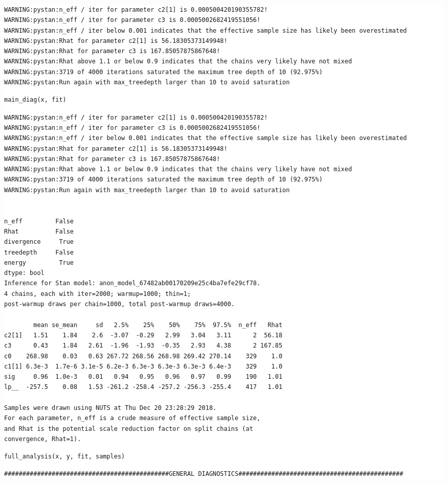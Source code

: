     WARNING:pystan:n_eff / iter for parameter c2[1] is 0.000500420190355782!
    WARNING:pystan:n_eff / iter for parameter c3 is 0.0005002682419551056!
    WARNING:pystan:n_eff / iter below 0.001 indicates that the effective sample size has likely been overestimated
    WARNING:pystan:Rhat for parameter c2[1] is 56.18305373149948!
    WARNING:pystan:Rhat for parameter c3 is 167.85057875867648!
    WARNING:pystan:Rhat above 1.1 or below 0.9 indicates that the chains very likely have not mixed
    WARNING:pystan:3719 of 4000 iterations saturated the maximum tree depth of 10 (92.975%)
    WARNING:pystan:Run again with max_treedepth larger than 10 to avoid saturation
    


```python
main_diag(x, fit)
```

    WARNING:pystan:n_eff / iter for parameter c2[1] is 0.000500420190355782!
    WARNING:pystan:n_eff / iter for parameter c3 is 0.0005002682419551056!
    WARNING:pystan:n_eff / iter below 0.001 indicates that the effective sample size has likely been overestimated
    WARNING:pystan:Rhat for parameter c2[1] is 56.18305373149948!
    WARNING:pystan:Rhat for parameter c3 is 167.85057875867648!
    WARNING:pystan:Rhat above 1.1 or below 0.9 indicates that the chains very likely have not mixed
    WARNING:pystan:3719 of 4000 iterations saturated the maximum tree depth of 10 (92.975%)
    WARNING:pystan:Run again with max_treedepth larger than 10 to avoid saturation
    

    n_eff         False
    Rhat          False
    divergence     True
    treedepth     False
    energy         True
    dtype: bool
    Inference for Stan model: anon_model_67482ab00170209e25c4ba7efe29cf78.
    4 chains, each with iter=2000; warmup=1000; thin=1; 
    post-warmup draws per chain=1000, total post-warmup draws=4000.
    
            mean se_mean     sd   2.5%    25%    50%    75%  97.5%  n_eff   Rhat
    c2[1]   1.51    1.84    2.6  -3.07  -0.29   2.99   3.04   3.11      2  56.18
    c3      0.43    1.84   2.61  -1.96  -1.93  -0.35   2.93   4.38      2 167.85
    c0    268.98    0.03   0.63 267.72 268.56 268.98 269.42 270.14    329    1.0
    c1[1] 6.3e-3  1.7e-6 3.1e-5 6.2e-3 6.3e-3 6.3e-3 6.3e-3 6.4e-3    329    1.0
    sig     0.96  1.0e-3   0.01   0.94   0.95   0.96   0.97   0.99    190   1.01
    lp__  -257.5    0.08   1.53 -261.2 -258.4 -257.2 -256.3 -255.4    417   1.01
    
    Samples were drawn using NUTS at Thu Dec 20 23:28:29 2018.
    For each parameter, n_eff is a crude measure of effective sample size,
    and Rhat is the potential scale reduction factor on split chains (at 
    convergence, Rhat=1).
    


```python
full_analysis(x, y, fit, samples)
```

    
    #############################################GENERAL DIAGNOSTICS#############################################
    